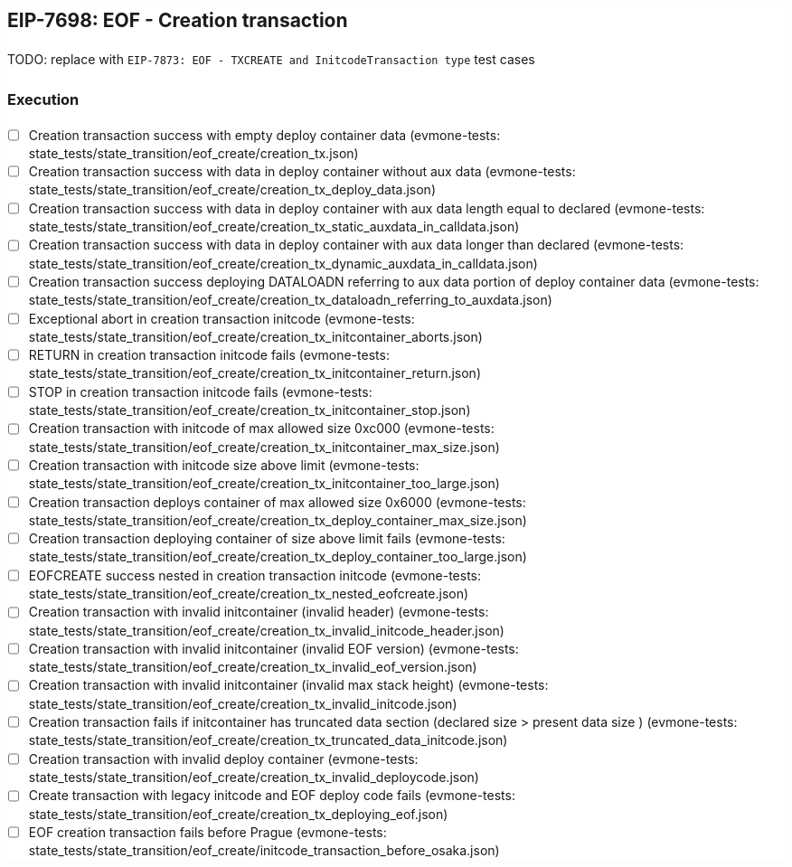 ## EIP-7698: EOF - Creation transaction

TODO: replace with `EIP-7873: EOF - TXCREATE and InitcodeTransaction type` test cases

### Execution

- [ ] Creation transaction success with empty deploy container data (evmone-tests: state_tests/state_transition/eof_create/creation_tx.json)
- [ ] Creation transaction success with data in deploy container without aux data (evmone-tests: state_tests/state_transition/eof_create/creation_tx_deploy_data.json)
- [ ] Creation transaction success with data in deploy container with aux data length equal to declared (evmone-tests: state_tests/state_transition/eof_create/creation_tx_static_auxdata_in_calldata.json)
- [ ] Creation transaction success with data in deploy container with aux data longer than declared (evmone-tests: state_tests/state_transition/eof_create/creation_tx_dynamic_auxdata_in_calldata.json)
- [ ] Creation transaction success deploying DATALOADN referring to aux data portion of deploy container data (evmone-tests: state_tests/state_transition/eof_create/creation_tx_dataloadn_referring_to_auxdata.json)
- [ ] Exceptional abort in creation transaction initcode (evmone-tests: state_tests/state_transition/eof_create/creation_tx_initcontainer_aborts.json)
- [ ] RETURN in creation transaction initcode fails (evmone-tests: state_tests/state_transition/eof_create/creation_tx_initcontainer_return.json)
- [ ] STOP in creation transaction initcode fails (evmone-tests: state_tests/state_transition/eof_create/creation_tx_initcontainer_stop.json)
- [ ] Creation transaction with initcode of max allowed size 0xc000 (evmone-tests: state_tests/state_transition/eof_create/creation_tx_initcontainer_max_size.json)
- [ ] Creation transaction with initcode size above limit (evmone-tests: state_tests/state_transition/eof_create/creation_tx_initcontainer_too_large.json)
- [ ] Creation transaction deploys container of max allowed size 0x6000 (evmone-tests: state_tests/state_transition/eof_create/creation_tx_deploy_container_max_size.json)
- [ ] Creation transaction deploying container of size above limit fails (evmone-tests: state_tests/state_transition/eof_create/creation_tx_deploy_container_too_large.json)
- [ ] EOFCREATE success nested in creation transaction initcode (evmone-tests: state_tests/state_transition/eof_create/creation_tx_nested_eofcreate.json)
- [ ] Creation transaction with invalid initcontainer (invalid header) (evmone-tests: state_tests/state_transition/eof_create/creation_tx_invalid_initcode_header.json)
- [ ] Creation transaction with invalid initcontainer (invalid EOF version) (evmone-tests: state_tests/state_transition/eof_create/creation_tx_invalid_eof_version.json)
- [ ] Creation transaction with invalid initcontainer (invalid max stack height) (evmone-tests: state_tests/state_transition/eof_create/creation_tx_invalid_initcode.json)
- [ ] Creation transaction fails if initcontainer has truncated data section (declared size > present data size ) (evmone-tests: state_tests/state_transition/eof_create/creation_tx_truncated_data_initcode.json)
- [ ] Creation transaction with invalid deploy container (evmone-tests: state_tests/state_transition/eof_create/creation_tx_invalid_deploycode.json)
- [ ] Create transaction with legacy initcode and EOF deploy code fails (evmone-tests: state_tests/state_transition/eof_create/creation_tx_deploying_eof.json)
- [ ] EOF creation transaction fails before Prague (evmone-tests: state_tests/state_transition/eof_create/initcode_transaction_before_osaka.json)
